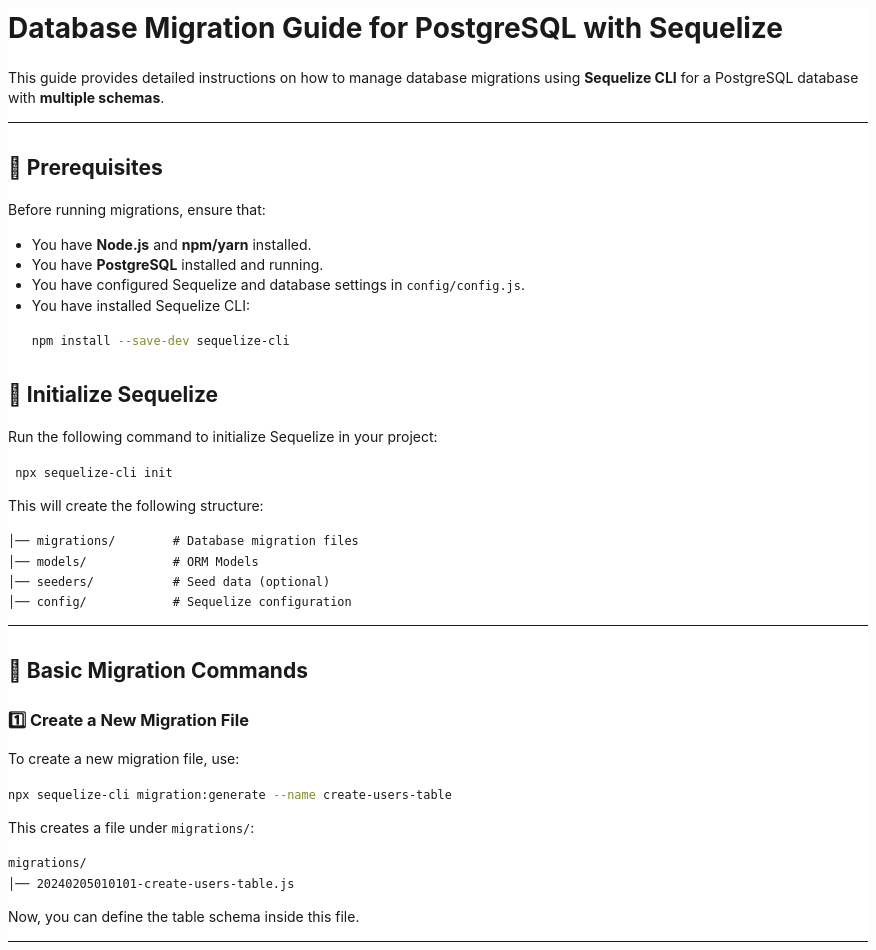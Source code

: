 # **Database Migration Guide for PostgreSQL with Sequelize**

This guide provides detailed instructions on how to manage database migrations using **Sequelize CLI** for a PostgreSQL database with **multiple schemas**.

---

## **📌 Prerequisites**
Before running migrations, ensure that:
- You have **Node.js** and **npm/yarn** installed.
- You have **PostgreSQL** installed and running.
- You have configured Sequelize and database settings in `config/config.js`.
- You have installed Sequelize CLI:
  ```sh
  npm install --save-dev sequelize-cli
  ```


## **📌 Initialize Sequelize**
Run the following command to initialize Sequelize in your project:

 ```sh
  npx sequelize-cli init
  ```
This will create the following structure:

```
│── migrations/        # Database migration files
│── models/            # ORM Models
│── seeders/           # Seed data (optional)
│── config/            # Sequelize configuration
```

---

## **🔹 Basic Migration Commands**

### **1️⃣ Create a New Migration File**
To create a new migration file, use:
```sh
npx sequelize-cli migration:generate --name create-users-table
```
This creates a file under `migrations/`:
```
migrations/
│── 20240205010101-create-users-table.js
```
Now, you can define the table schema inside this file.

---
